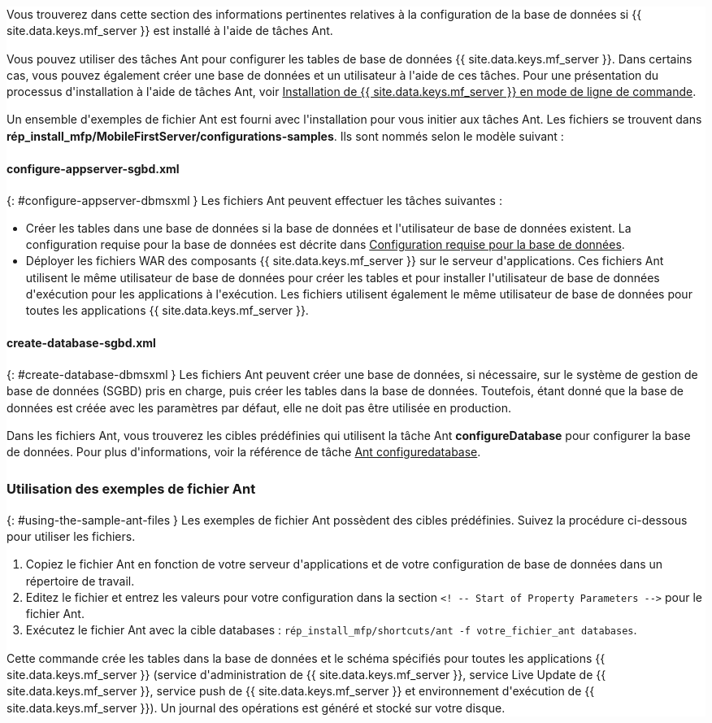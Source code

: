 Vous trouverez dans cette section des informations pertinentes relatives à la configuration de la base de données si {{ site.data.keys.mf_server }} est installé à l'aide de tâches Ant.

Vous pouvez utiliser des tâches Ant pour configurer les tables de base de données {{ site.data.keys.mf_server }}. Dans certains cas, vous pouvez également créer une base de données et un utilisateur à l'aide de ces tâches. Pour une présentation du processus d'installation à l'aide de tâches Ant, voir [Installation de {{ site.data.keys.mf_server }} en mode de ligne de commande](../../simple-install/tutorials/command-line).

Un ensemble d'exemples de fichier Ant est fourni avec l'installation pour vous initier aux tâches Ant. Les fichiers se trouvent dans **rép\_install\_mfp/MobileFirstServer/configurations-samples**. Ils sont nommés selon le modèle suivant :

#### configure-appserver-sgbd.xml
{: #configure-appserver-dbmsxml }
Les fichiers Ant peuvent effectuer les tâches suivantes :

* Créer les tables dans une base de données si la base de données et l'utilisateur de base de données existent. La configuration requise pour la base de données est décrite dans [Configuration requise pour la base de données](#database-requirements).
* Déployer les fichiers WAR des composants {{ site.data.keys.mf_server }} sur le serveur d'applications. Ces fichiers Ant utilisent le même utilisateur de base de données pour créer les tables et pour installer l'utilisateur de base de données d'exécution pour les applications à l'exécution. Les fichiers utilisent également le même utilisateur de base de données pour toutes les applications {{ site.data.keys.mf_server }}.

#### create-database-sgbd.xml
{: #create-database-dbmsxml }
Les fichiers Ant peuvent créer une base de données, si nécessaire, sur le système de gestion de base de données (SGBD) pris en charge, puis créer les tables dans la base de données. Toutefois, étant donné que la base de données est créée avec les paramètres par défaut, elle ne doit pas être utilisée en production.

Dans les fichiers Ant, vous trouverez les cibles prédéfinies qui utilisent la tâche Ant **configureDatabase** pour configurer la base de données. Pour plus d'informations, voir la référence de tâche [Ant configuredatabase](../../installation-reference/#ant-configuredatabase-task-reference).

### Utilisation des exemples de fichier Ant
{: #using-the-sample-ant-files }
Les exemples de fichier Ant possèdent des cibles prédéfinies. Suivez la procédure ci-dessous pour utiliser les fichiers.

1. Copiez le fichier Ant en fonction de votre serveur d'applications et de votre configuration de base de données dans un répertoire de travail.
2. Editez le fichier et entrez les valeurs pour votre configuration dans la section `<! -- Start of Property Parameters -->` pour le fichier Ant.
3. Exécutez le fichier Ant avec la cible databases : `rép_install_mfp/shortcuts/ant -f votre_fichier_ant databases`.

Cette commande crée les tables dans la base de données et le schéma spécifiés pour toutes les applications {{ site.data.keys.mf_server }} (service d'administration de {{ site.data.keys.mf_server }}, service Live Update de {{ site.data.keys.mf_server }}, service push de {{ site.data.keys.mf_server }} et environnement d'exécution de {{ site.data.keys.mf_server }}). Un journal des opérations est généré et stocké sur votre disque.
